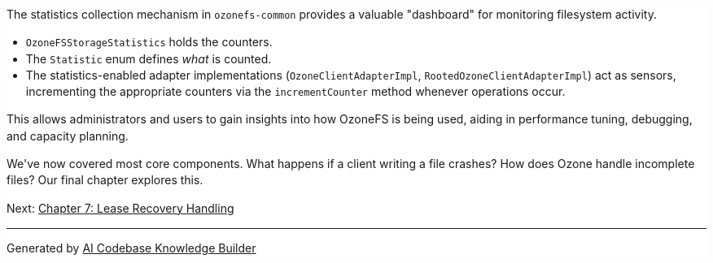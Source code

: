 The statistics collection mechanism in `ozonefs-common` provides a valuable "dashboard" for monitoring filesystem activity.

*   `OzoneFSStorageStatistics` holds the counters.
*   The `Statistic` enum defines *what* is counted.
*   The statistics-enabled adapter implementations (`OzoneClientAdapterImpl`, `RootedOzoneClientAdapterImpl`) act as sensors, incrementing the appropriate counters via the `incrementCounter` method whenever operations occur.

This allows administrators and users to gain insights into how OzoneFS is being used, aiding in performance tuning, debugging, and capacity planning.

We've now covered most core components. What happens if a client writing a file crashes? How does Ozone handle incomplete files? Our final chapter explores this.

Next: [Chapter 7: Lease Recovery Handling](07_lease_recovery_handling_.md)

---

Generated by [AI Codebase Knowledge Builder](https://github.com/The-Pocket/Tutorial-Codebase-Knowledge)